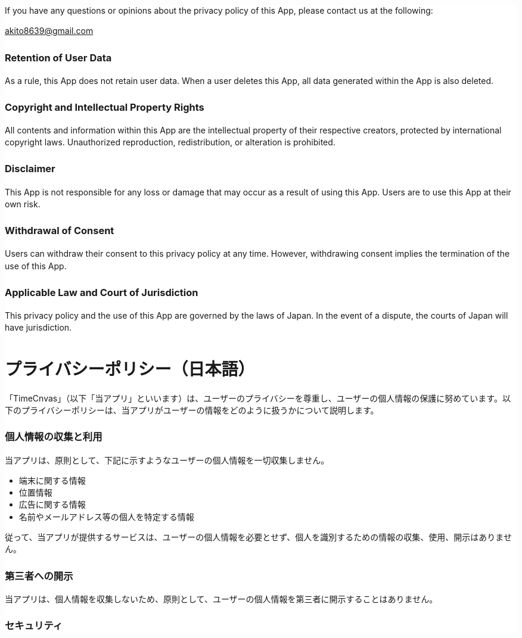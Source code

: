 If you have any questions or opinions about the privacy policy of this App, please contact us at the following:

[akito8639@gmail.com](mailto:akito8639@gmail.com)

### Retention of User Data

As a rule, this App does not retain user data. When a user deletes this App, all data generated within the App is also deleted.

### Copyright and Intellectual Property Rights

All contents and information within this App are the intellectual property of their respective creators, protected by international copyright laws. Unauthorized reproduction, redistribution, or alteration is prohibited.

### Disclaimer

This App is not responsible for any loss or damage that may occur as a result of using this App. Users are to use this App at their own risk.

### Withdrawal of Consent

Users can withdraw their consent to this privacy policy at any time. However, withdrawing consent implies the termination of the use of this App.

### Applicable Law and Court of Jurisdiction

This privacy policy and the use of this App are governed by the laws of Japan. In the event of a dispute, the courts of Japan will have jurisdiction.


# プライバシーポリシー（日本語）

「TimeCnvas」（以下「当アプリ」といいます）は、ユーザーのプライバシーを尊重し、ユーザーの個人情報の保護に努めています。以下のプライバシーポリシーは、当アプリがユーザーの情報をどのように扱うかについて説明します。

### **個人情報の収集と利用**

当アプリは、原則として、下記に示すようなユーザーの個人情報を一切収集しません。

- 端末に関する情報
- 位置情報
- 広告に関する情報
- 名前やメールアドレス等の個人を特定する情報

従って、当アプリが提供するサービスは、ユーザーの個人情報を必要とせず、個人を識別するための情報の収集、使用、開示はありません。

### **第三者への開示**

当アプリは、個人情報を収集しないため、原則として、ユーザーの個人情報を第三者に開示することはありません。

### **セキュリティ**
